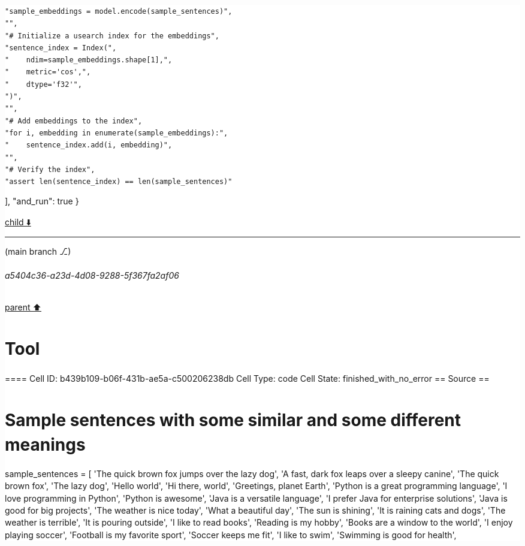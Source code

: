     "sample_embeddings = model.encode(sample_sentences)",
    "",
    "# Initialize a usearch index for the embeddings",
    "sentence_index = Index(",
    "    ndim=sample_embeddings.shape[1],",
    "    metric='cos',",
    "    dtype='f32'",
    ")",
    "",
    "# Add embeddings to the index",
    "for i, embedding in enumerate(sample_embeddings):",
    "    sentence_index.add(i, embedding)",
    "",
    "# Verify the index",
    "assert len(sentence_index) == len(sample_sentences)"
  ],
  "and_run": true
}

[child ⬇️](#a5404c36-a23d-4d08-9288-5f367fa2af06)

---

(main branch ⎇)
###### a5404c36-a23d-4d08-9288-5f367fa2af06
[parent ⬆️](#4eb099d5-5320-4026-946d-3a316d081126)
# Tool

==== Cell ID: b439b109-b06f-431b-ae5a-c500206238db
Cell Type: code
Cell State: finished_with_no_error
== Source ==
# Sample sentences with some similar and some different meanings
sample_sentences = [
    'The quick brown fox jumps over the lazy dog',
    'A fast, dark fox leaps over a sleepy canine',
    'The quick brown fox',
    'The lazy dog',
    'Hello world',
    'Hi there, world',
    'Greetings, planet Earth',
    'Python is a great programming language',
    'I love programming in Python',
    'Python is awesome',
    'Java is a versatile language',
    'I prefer Java for enterprise solutions',
    'Java is good for big projects',
    'The weather is nice today',
    'What a beautiful day',
    'The sun is shining',
    'It is raining cats and dogs',
    'The weather is terrible',
    'It is pouring outside',
    'I like to read books',
    'Reading is my hobby',
    'Books are a window to the world',
    'I enjoy playing soccer',
    'Football is my favorite sport',
    'Soccer keeps me fit',
    'I like to swim',
    'Swimming is good for health',
